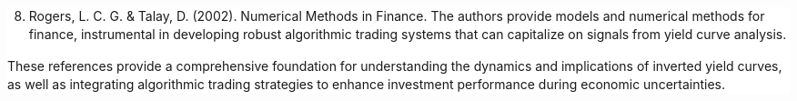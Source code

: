 8. Rogers, L. C. G. & Talay, D. (2002). Numerical Methods in Finance. The authors provide models and numerical methods for finance, instrumental in developing robust algorithmic trading systems that can capitalize on signals from yield curve analysis.

These references provide a comprehensive foundation for understanding the dynamics and implications of inverted yield curves, as well as integrating algorithmic trading strategies to enhance investment performance during economic uncertainties.